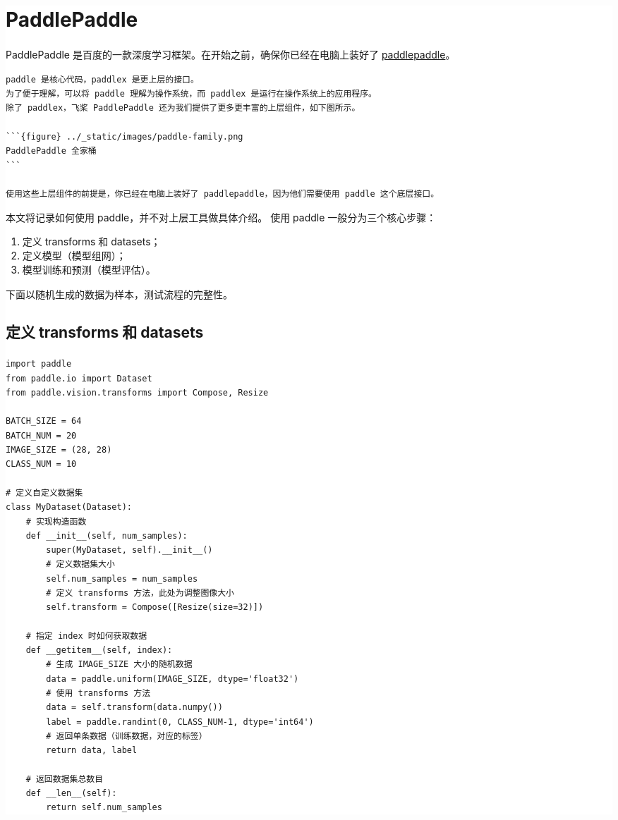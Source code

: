 # PaddlePaddle

PaddlePaddle 是百度的一款深度学习框架。在开始之前，确保你已经在电脑上装好了
[paddlepaddle](https://www.paddlepaddle.org.cn/)。

````{note}
paddle 是核心代码，paddlex 是更上层的接口。
为了便于理解，可以将 paddle 理解为操作系统，而 paddlex 是运行在操作系统上的应用程序。
除了 paddlex，飞桨 PaddlePaddle 还为我们提供了更多更丰富的上层组件，如下图所示。

```{figure} ../_static/images/paddle-family.png
PaddlePaddle 全家桶
```

使用这些上层组件的前提是，你已经在电脑上装好了 paddlepaddle，因为他们需要使用 paddle 这个底层接口。
````

本文将记录如何使用 paddle，并不对上层工具做具体介绍。
使用 paddle 一般分为三个核心步骤：

1. 定义 transforms 和 datasets；
2. 定义模型（模型组网）；
3. 模型训练和预测（模型评估）。

下面以随机生成的数据为样本，测试流程的完整性。

## 定义 transforms 和 datasets

```{code-block} python
import paddle
from paddle.io import Dataset
from paddle.vision.transforms import Compose, Resize

BATCH_SIZE = 64
BATCH_NUM = 20
IMAGE_SIZE = (28, 28)
CLASS_NUM = 10

# 定义自定义数据集
class MyDataset(Dataset):
    # 实现构造函数
    def __init__(self, num_samples):
        super(MyDataset, self).__init__()
        # 定义数据集大小
        self.num_samples = num_samples
        # 定义 transforms 方法，此处为调整图像大小
        self.transform = Compose([Resize(size=32)])

    # 指定 index 时如何获取数据
    def __getitem__(self, index):
        # 生成 IMAGE_SIZE 大小的随机数据
        data = paddle.uniform(IMAGE_SIZE, dtype='float32')
        # 使用 transforms 方法
        data = self.transform(data.numpy())
        label = paddle.randint(0, CLASS_NUM-1, dtype='int64')
        # 返回单条数据（训练数据，对应的标签）
        return data, label

    # 返回数据集总数目
    def __len__(self):
        return self.num_samples
```
